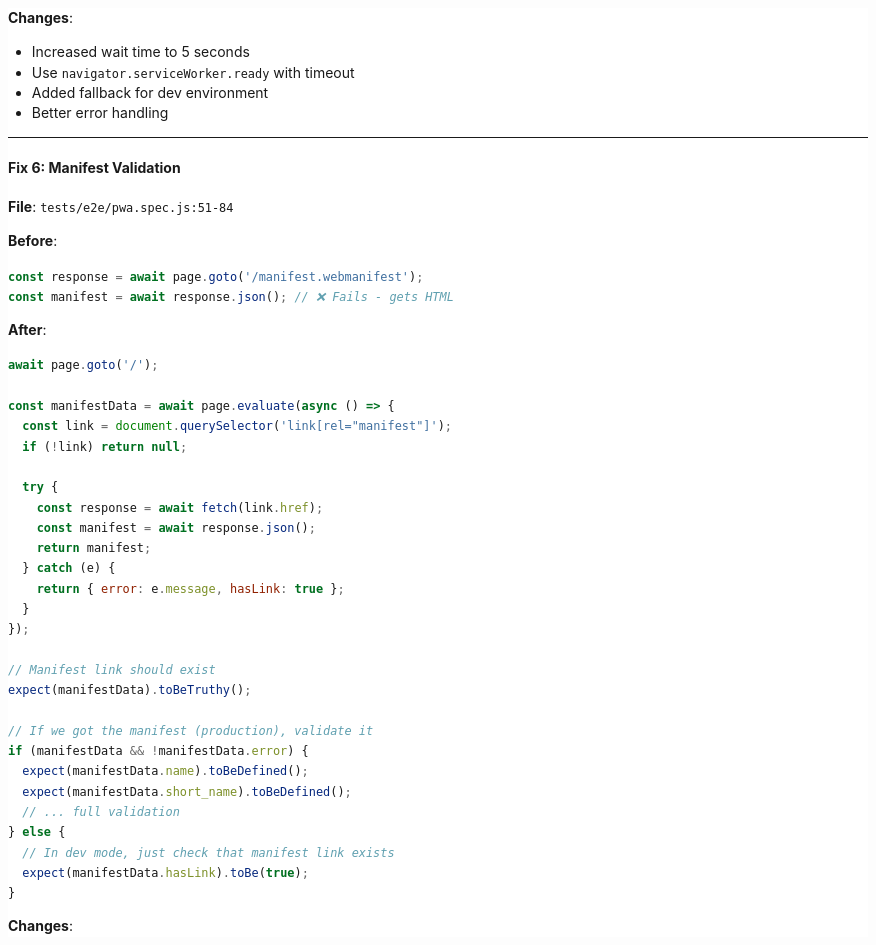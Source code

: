 ```javascript
```

**Changes**:

- Increased wait time to 5 seconds
- Use `navigator.serviceWorker.ready` with timeout
- Added fallback for dev environment
- Better error handling

---

#### Fix 6: Manifest Validation

**File**: `tests/e2e/pwa.spec.js:51-84`

**Before**:

```javascript
const response = await page.goto('/manifest.webmanifest');
const manifest = await response.json(); // ❌ Fails - gets HTML
```

**After**:

```javascript
await page.goto('/');

const manifestData = await page.evaluate(async () => {
  const link = document.querySelector('link[rel="manifest"]');
  if (!link) return null;

  try {
    const response = await fetch(link.href);
    const manifest = await response.json();
    return manifest;
  } catch (e) {
    return { error: e.message, hasLink: true };
  }
});

// Manifest link should exist
expect(manifestData).toBeTruthy();

// If we got the manifest (production), validate it
if (manifestData && !manifestData.error) {
  expect(manifestData.name).toBeDefined();
  expect(manifestData.short_name).toBeDefined();
  // ... full validation
} else {
  // In dev mode, just check that manifest link exists
  expect(manifestData.hasLink).toBe(true);
}
```

**Changes**:

